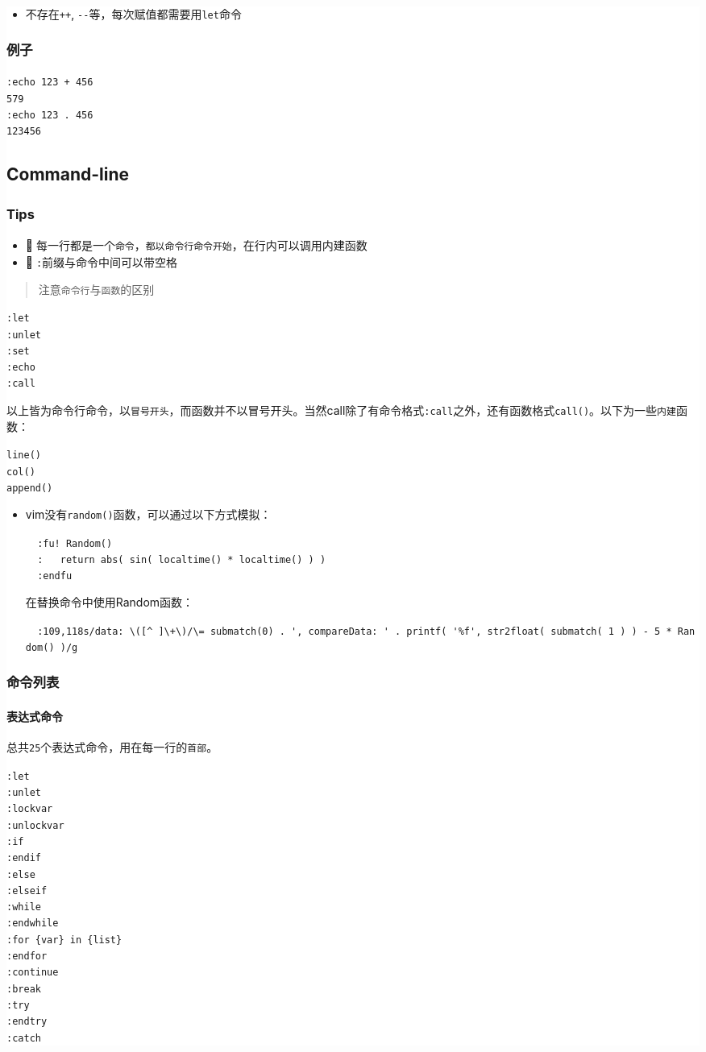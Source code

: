 * 不存在`++`, `--`等，每次赋值都需要用`let`命令


### 例子

    :echo 123 + 456
    579
    :echo 123 . 456
    123456



## Command-line

### Tips

*  每一行都是一个`命令`，`都以命令行命令开始`，在行内可以调用内建函数
*  `:`前缀与命令中间可以带空格

> 注意`命令行`与`函数`的区别

    :let
    :unlet
    :set
    :echo
    :call

以上皆为命令行命令，以`冒号开头`，而函数并不以冒号开头。当然call除了有命令格式`:call`之外，还有函数格式`call()`。以下为一些`内建`函数：

    line()
    col()
    append()

* vim没有`random()`函数，可以通过以下方式模拟：

        :fu! Random()
        :   return abs( sin( localtime() * localtime() ) )
        :endfu

    在替换命令中使用Random函数：

        :109,118s/data: \([^ ]\+\)/\= submatch(0) . ', compareData: ' . printf( '%f', str2float( submatch( 1 ) ) - 5 * Random() )/g





### 命令列表

#### 表达式命令

总共`25`个表达式命令，用在每一行的`首部`。

    :let
    :unlet
    :lockvar
    :unlockvar
    :if
    :endif
    :else
    :elseif
    :while
    :endwhile
    :for {var} in {list}
    :endfor
    :continue
    :break
    :try
    :endtry
    :catch